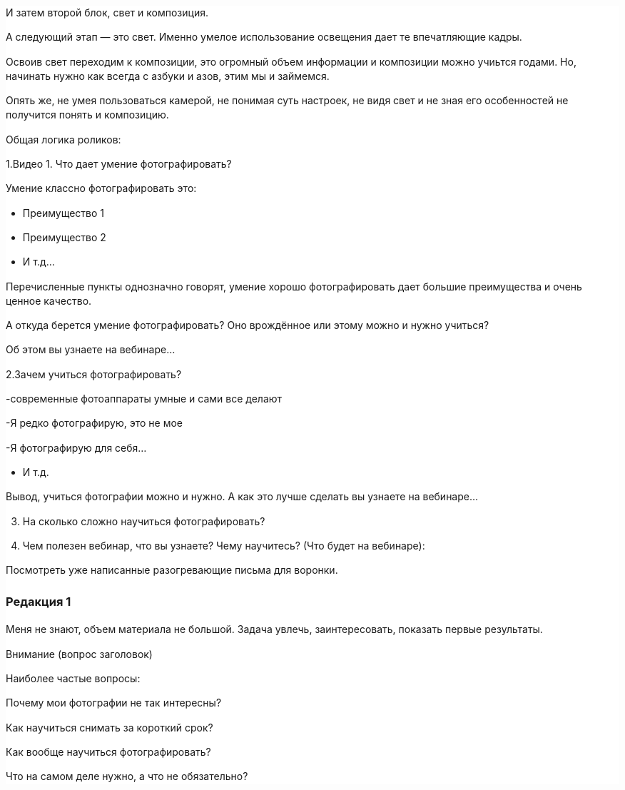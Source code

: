 И затем второй блок, свет и композиция.

А следующий этап — это свет. Именно умелое использование освещения дает те впечатляющие кадры.

Освоив свет переходим к композиции, это огромный объем информации и композиции можно учиьтся годами. Но, начинать нужно как всегда с азбуки и азов, этим мы и займемся.

Опять же, не умея пользоваться камерой, не понимая суть настроек, не видя свет и не зная его особенностей не получится понять и композицию.

Общая логика роликов:

1.Видео 1. Что дает умение фотографировать?

Умение классно фотографировать это:

- Преимущество 1

- Преимущество 2

- И т.д…

Перечисленные пункты однозначно говорят, умение хорошо фотографировать дает большие преимущества и очень ценное качество.

А откуда берется умение фотографировать? Оно врождённое или этому можно и нужно учиться?

Об этом вы узнаете на вебинаре…

2.Зачем учиться фотографировать?

-современные фотоаппараты умные и сами все делают

-Я редко фотографирую, это не мое

-Я фотографирую для себя…

- И т.д.

Вывод, учиться фотографии можно и нужно. А как это лучше сделать вы узнаете на вебинаре…

3. На сколько сложно научиться фотографировать?

4. Чем полезен вебинар, что вы узнаете? Чему научитесь? (Что будет на вебинаре):

Посмотреть уже написанные разогревающие письма для воронки.

### Редакция 1
Меня не знают, объем материала не большой. Задача увлечь, заинтересовать, показать первые результаты.

Внимание (вопрос заголовок)

Наиболее частые вопросы:

Почему мои фотографии не так интересны?

Как научиться снимать за короткий срок?

Как вообще научиться фотографировать?

Что на самом деле нужно, а что не обязательно?
